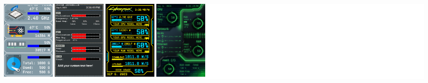<img src="res/themes/3.5inchTheme2/preview.png" height="150" /> <img src="res/themes/Terminal/preview.png" height="150" /> <img src="res/themes/Cyberpunk-net/preview.png" height="150" /> <img src="res/themes/bash-dark-green-gpu/preview.png" height="150" />
